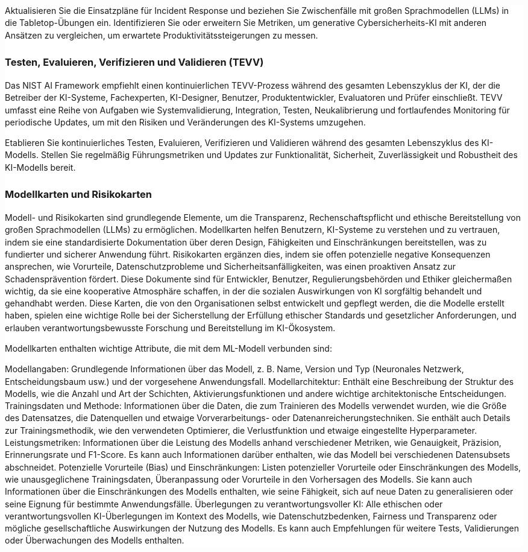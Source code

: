 Aktualisieren Sie die Einsatzpläne für Incident Response und beziehen Sie Zwischenfälle mit großen Sprachmodellen (LLMs) in die Tabletop-Übungen ein.
Identifizieren Sie oder erweitern Sie Metriken, um generative Cybersicherheits-KI mit anderen Ansätzen zu vergleichen, um erwartete Produktivitätssteigerungen zu messen.

### Testen, Evaluieren, Verifizieren und Validieren (TEVV)

Das NIST AI Framework empfiehlt einen kontinuierlichen TEVV-Prozess während des gesamten Lebenszyklus der KI, der die Betreiber der KI-Systeme, Fachexperten, KI-Designer, Benutzer, Produktentwickler, Evaluatoren und Prüfer einschließt. TEVV umfasst eine Reihe von Aufgaben wie Systemvalidierung, Integration, Testen, Neukalibrierung und fortlaufendes Monitoring für periodische Updates, um mit den Risiken und Veränderungen des KI-Systems umzugehen.

Etablieren Sie kontinuierliches Testen, Evaluieren, Verifizieren und Validieren während des gesamten Lebenszyklus des KI-Modells.
Stellen Sie regelmäßig Führungsmetriken und Updates zur Funktionalität, Sicherheit, Zuverlässigkeit und Robustheit des KI-Modells bereit.

### Modellkarten und Risikokarten

Modell- und Risikokarten sind grundlegende Elemente, um die Transparenz, Rechenschaftspflicht und ethische Bereitstellung von großen Sprachmodellen (LLMs) zu ermöglichen. Modellkarten helfen Benutzern, KI-Systeme zu verstehen und zu vertrauen, indem sie eine standardisierte Dokumentation über deren Design, Fähigkeiten und Einschränkungen bereitstellen, was zu fundierter und sicherer Anwendung führt. Risikokarten ergänzen dies, indem sie offen potenzielle negative Konsequenzen ansprechen, wie Vorurteile, Datenschutzprobleme und Sicherheitsanfälligkeiten, was einen proaktiven Ansatz zur Schadensprävention fördert. Diese Dokumente sind für Entwickler, Benutzer, Regulierungsbehörden und Ethiker gleichermaßen wichtig, da sie eine kooperative Atmosphäre schaffen, in der die sozialen Auswirkungen von KI sorgfältig behandelt und gehandhabt werden. Diese Karten, die von den Organisationen selbst entwickelt und gepflegt werden, die die Modelle erstellt haben, spielen eine wichtige Rolle bei der Sicherstellung der Erfüllung ethischer Standards und gesetzlicher Anforderungen, und erlauben verantwortungsbewusste Forschung und Bereitstellung im KI-Ökosystem.

Modellkarten enthalten wichtige Attribute, die mit dem ML-Modell verbunden sind:

Modellangaben: Grundlegende Informationen über das Modell, z. B. Name, Version und Typ (Neuronales Netzwerk, Entscheidungsbaum usw.) und der vorgesehene Anwendungsfall.
Modellarchitektur: Enthält eine Beschreibung der Struktur des Modells, wie die Anzahl und Art der Schichten, Aktivierungsfunktionen und andere wichtige architektonische Entscheidungen.
Trainingsdaten und Methode: Informationen über die Daten, die zum Trainieren des Modells verwendet wurden, wie die Größe des Datensatzes, die Datenquellen und etwaige Vorverarbeitungs- oder Datenanreicherungstechniken. Sie enthält auch Details zur Trainingsmethodik, wie den verwendeten Optimierer, die Verlustfunktion und etwaige eingestellte Hyperparameter.
Leistungsmetriken: Informationen über die Leistung des Modells anhand verschiedener Metriken, wie Genauigkeit, Präzision, Erinnerungsrate und F1-Score. Es kann auch Informationen darüber enthalten, wie das Modell bei verschiedenen Datensubsets abschneidet.
Potenzielle Vorurteile (Bias) und Einschränkungen: Listen potenzieller Vorurteile oder Einschränkungen des Modells, wie unausgeglichene Trainingsdaten, Überanpassung oder Vorurteile in den Vorhersagen des Modells. Sie kann auch Informationen über die Einschränkungen des Modells enthalten, wie seine Fähigkeit, sich auf neue Daten zu generalisieren oder seine Eignung für bestimmte Anwendungsfälle.
Überlegungen zu verantwortungsvoller KI: Alle ethischen oder verantwortungsvollen KI-Überlegungen im Kontext des Modells, wie Datenschutzbedenken, Fairness und Transparenz oder mögliche gesellschaftliche Auswirkungen der Nutzung des Modells. Es kann auch Empfehlungen für weitere Tests, Validierungen oder Überwachungen des Modells enthalten.
